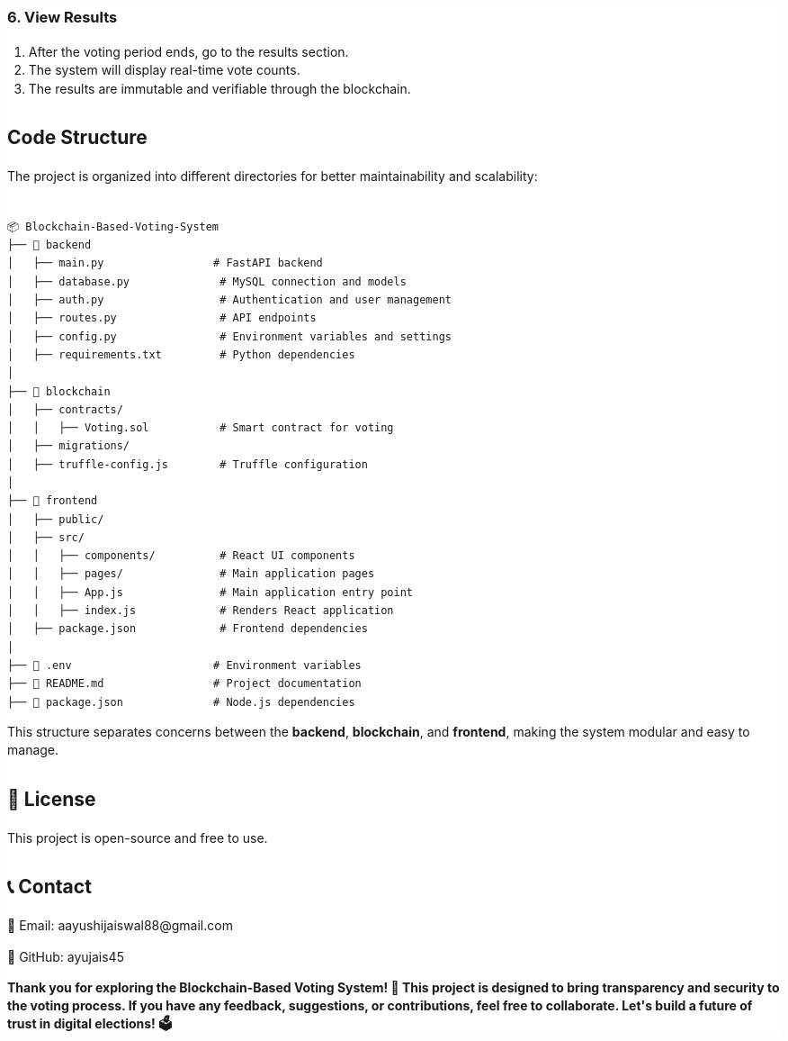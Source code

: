 <h3>6. View Results</h3>
<ol>
    <li>After the voting period ends, go to the results section.</li>
    <li>The system will display real-time vote counts.</li>
    <li>The results are immutable and verifiable through the blockchain.</li>
</ol>
 <div class="container">
<h2>Code Structure</h2>

<p>The project is organized into different directories for better maintainability and scalability:</p>

<pre><code>
📦 Blockchain-Based-Voting-System
├── 📂 backend
│   ├── main.py                 # FastAPI backend
│   ├── database.py              # MySQL connection and models
│   ├── auth.py                  # Authentication and user management
│   ├── routes.py                # API endpoints
│   ├── config.py                # Environment variables and settings
│   ├── requirements.txt         # Python dependencies
│
├── 📂 blockchain
│   ├── contracts/
│   │   ├── Voting.sol           # Smart contract for voting
│   ├── migrations/
│   ├── truffle-config.js        # Truffle configuration
│
├── 📂 frontend
│   ├── public/
│   ├── src/
│   │   ├── components/          # React UI components
│   │   ├── pages/               # Main application pages
│   │   ├── App.js               # Main application entry point
│   │   ├── index.js             # Renders React application
│   ├── package.json             # Frontend dependencies
│
├── 📜 .env                      # Environment variables
├── 📜 README.md                 # Project documentation
├── 📜 package.json              # Node.js dependencies
</code></pre>

<p>This structure separates concerns between the <strong>backend</strong>, <strong>blockchain</strong>, and <strong>frontend</strong>, making the system modular and easy to manage.</p>
 <div class="container">
   <h2>📜 License</h2>
    <p>This project is open-source and free to use.</p> 
     <div class="container">
   <h2>📞 Contact</h2>
         <p>📧 Email: aayushijaiswal88@gmail.com</p>
         <p>🔗 GitHub: ayujais45</p>
<p><b>Thank you for exploring the Blockchain-Based Voting System! 🚀 This project is designed to bring transparency and security to the voting process. If you have any feedback, suggestions, or contributions, feel free to collaborate. Let's build a future of trust in digital elections! 🗳️</p></b>

    
   
